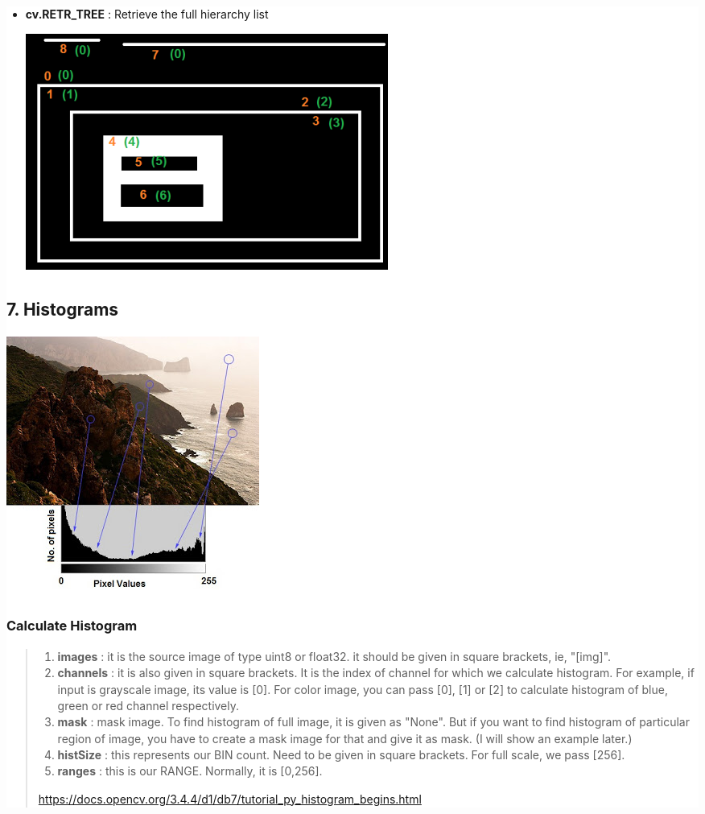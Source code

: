 - **cv.RETR_TREE** : Retrieve the full hierarchy list

  ![tree_hierarchy.png](assets/tree_hierarchy.png)

   

## 7. Histograms

![histogram_sample.jpg](assets/histogram_sample.jpg)

### Calculate Histogram

> 1. **images** : it is the source image of type uint8 or float32. it should be given in square brackets, ie, "[img]".
> 2. **channels** : it is also given in square brackets. It is the index of channel for which we calculate histogram. For example, if input is grayscale image, its value is [0]. For color image, you can pass [0], [1] or [2] to calculate histogram of blue, green or red channel respectively.
> 3. **mask** : mask image. To find histogram of full image, it is given as "None". But if you want to find histogram of particular region of image, you have to create a mask image for that and give it as mask. (I will show an example later.)
> 4. **histSize** : this represents our BIN count. Need to be given in square brackets. For full scale, we pass [256].
> 5. **ranges** : this is our RANGE. Normally, it is [0,256].
>
> https://docs.opencv.org/3.4.4/d1/db7/tutorial_py_histogram_begins.html
